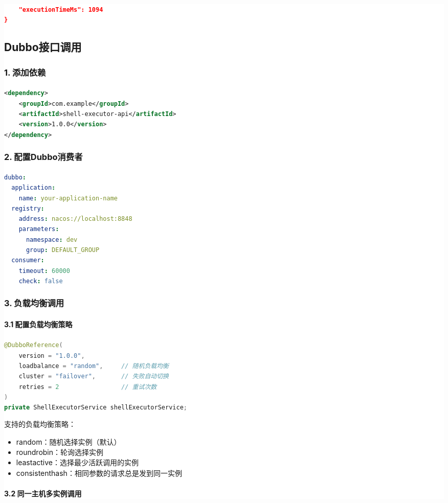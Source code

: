 ```json
    "executionTimeMs": 1094
}
```

## Dubbo接口调用

### 1. 添加依赖

```xml
<dependency>
    <groupId>com.example</groupId>
    <artifactId>shell-executor-api</artifactId>
    <version>1.0.0</version>
</dependency>
```

### 2. 配置Dubbo消费者

```yaml
dubbo:
  application:
    name: your-application-name
  registry:
    address: nacos://localhost:8848
    parameters:
      namespace: dev
      group: DEFAULT_GROUP
  consumer:
    timeout: 60000
    check: false
```

### 3. 负载均衡调用

#### 3.1 配置负载均衡策略

```java
@DubboReference(
    version = "1.0.0",
    loadbalance = "random",     // 随机负载均衡
    cluster = "failover",       // 失败自动切换
    retries = 2                 // 重试次数
)
private ShellExecutorService shellExecutorService;
```

支持的负载均衡策略：
- random：随机选择实例（默认）
- roundrobin：轮询选择实例
- leastactive：选择最少活跃调用的实例
- consistenthash：相同参数的请求总是发到同一实例

#### 3.2 同一主机多实例调用
